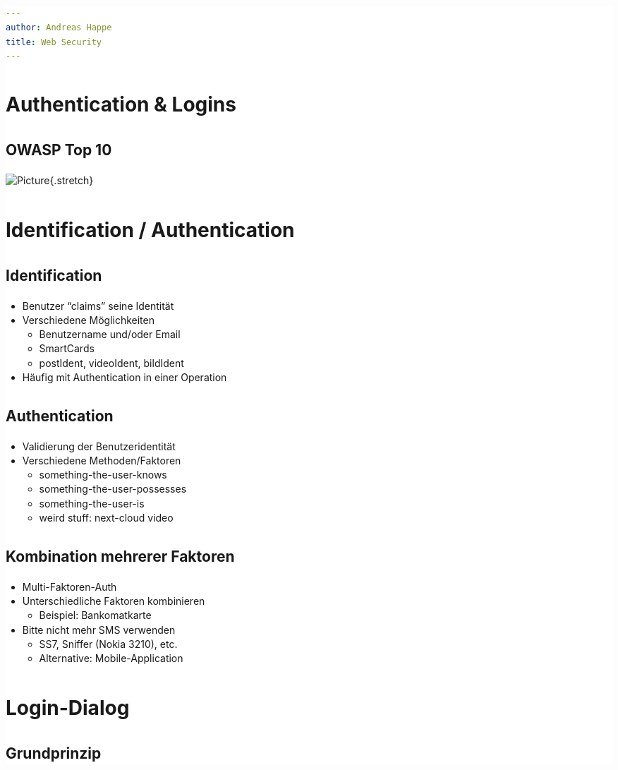 ```yaml
---
author: Andreas Happe
title: Web Security
--- 
```


# Authentication & Logins

## OWASP Top 10

![Picture](0x04_owasp_top_10_2021.png){.stretch}

# Identification / Authentication

## Identification

* Benutzer “claims” seine Identität
* Verschiedene Möglichkeiten
  * Benutzername und/oder Email
  * SmartCards
  * postIdent, videoIdent, bildIdent
* Häufig mit Authentication in einer Operation

## Authentication

* Validierung der Benutzeridentität
* Verschiedene Methoden/Faktoren
  * something-the-user-knows
  * something-the-user-possesses
  * something-the-user-is
  * weird stuff: next-cloud video

## Kombination mehrerer Faktoren

* Multi-Faktoren-Auth
* Unterschiedliche Faktoren kombinieren
  * Beispiel: Bankomatkarte
* Bitte nicht mehr SMS verwenden
  * SS7, Sniffer (Nokia 3210), etc.
  * Alternative: Mobile-Application

# Login-Dialog

## Grundprinzip
